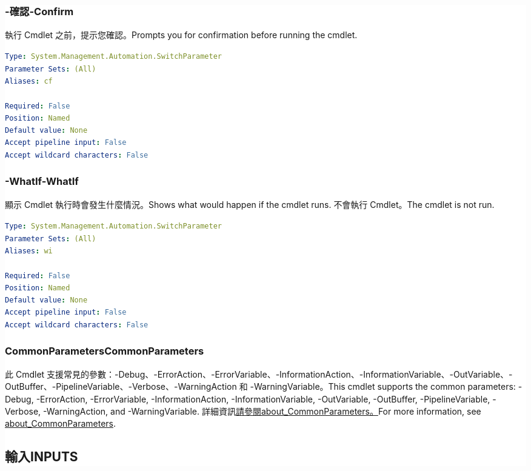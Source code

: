 ### <span data-ttu-id="b2bf9-137">-確認</span><span class="sxs-lookup"><span data-stu-id="b2bf9-137">-Confirm</span></span>
<span data-ttu-id="b2bf9-138">執行 Cmdlet 之前，提示您確認。</span><span class="sxs-lookup"><span data-stu-id="b2bf9-138">Prompts you for confirmation before running the cmdlet.</span></span>

```yaml
Type: System.Management.Automation.SwitchParameter
Parameter Sets: (All)
Aliases: cf

Required: False
Position: Named
Default value: None
Accept pipeline input: False
Accept wildcard characters: False
```

### <span data-ttu-id="b2bf9-139">-WhatIf</span><span class="sxs-lookup"><span data-stu-id="b2bf9-139">-WhatIf</span></span>
<span data-ttu-id="b2bf9-140">顯示 Cmdlet 執行時會發生什麼情況。</span><span class="sxs-lookup"><span data-stu-id="b2bf9-140">Shows what would happen if the cmdlet runs.</span></span>
<span data-ttu-id="b2bf9-141">不會執行 Cmdlet。</span><span class="sxs-lookup"><span data-stu-id="b2bf9-141">The cmdlet is not run.</span></span>

```yaml
Type: System.Management.Automation.SwitchParameter
Parameter Sets: (All)
Aliases: wi

Required: False
Position: Named
Default value: None
Accept pipeline input: False
Accept wildcard characters: False
```

### <span data-ttu-id="b2bf9-142">CommonParameters</span><span class="sxs-lookup"><span data-stu-id="b2bf9-142">CommonParameters</span></span>
<span data-ttu-id="b2bf9-143">此 Cmdlet 支援常見的參數：-Debug、-ErrorAction、-ErrorVariable、-InformationAction、-InformationVariable、-OutVariable、-OutBuffer、-PipelineVariable、-Verbose、-WarningAction 和 -WarningVariable。</span><span class="sxs-lookup"><span data-stu-id="b2bf9-143">This cmdlet supports the common parameters: -Debug, -ErrorAction, -ErrorVariable, -InformationAction, -InformationVariable, -OutVariable, -OutBuffer, -PipelineVariable, -Verbose, -WarningAction, and -WarningVariable.</span></span> <span data-ttu-id="b2bf9-144">詳細資訊[請參閱about_CommonParameters。](http://go.microsoft.com/fwlink/?LinkID=113216)</span><span class="sxs-lookup"><span data-stu-id="b2bf9-144">For more information, see [about_CommonParameters](http://go.microsoft.com/fwlink/?LinkID=113216).</span></span>

## <span data-ttu-id="b2bf9-145">輸入</span><span class="sxs-lookup"><span data-stu-id="b2bf9-145">INPUTS</span></span>

